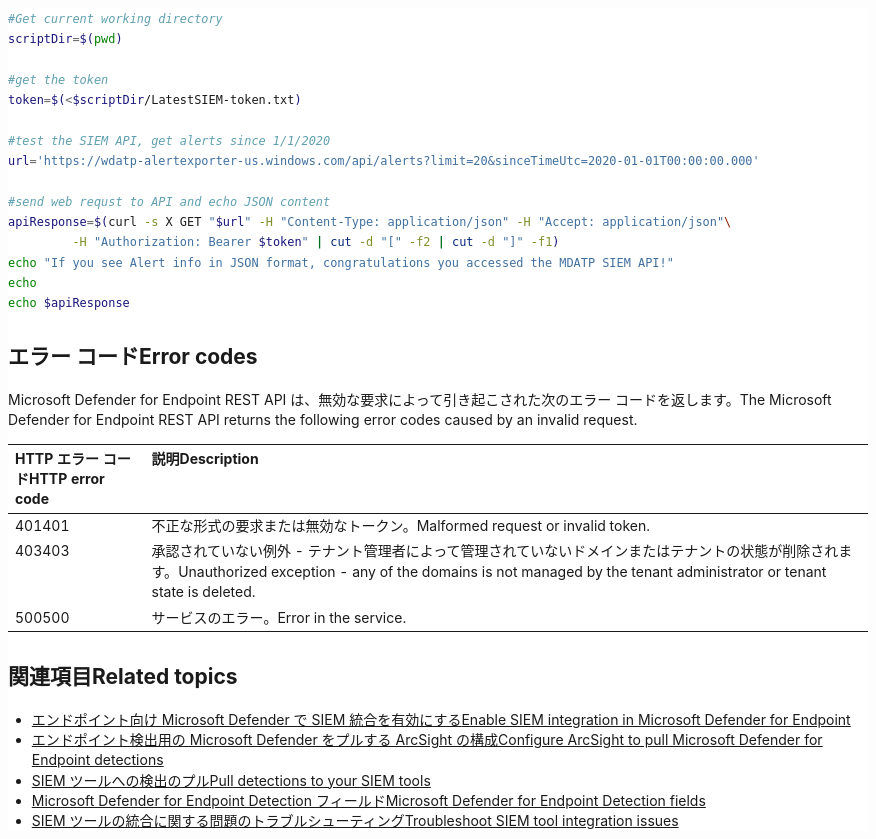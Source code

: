 ```Bash
#Get current working directory
scriptDir=$(pwd)

#get the token
token=$(<$scriptDir/LatestSIEM-token.txt)

#test the SIEM API, get alerts since 1/1/2020
url='https://wdatp-alertexporter-us.windows.com/api/alerts?limit=20&sinceTimeUtc=2020-01-01T00:00:00.000'

#send web requst to API and echo JSON content
apiResponse=$(curl -s X GET "$url" -H "Content-Type: application/json" -H "Accept: application/json"\
         -H "Authorization: Bearer $token" | cut -d "[" -f2 | cut -d "]" -f1)
echo "If you see Alert info in JSON format, congratulations you accessed the MDATP SIEM API!"
echo
echo $apiResponse
```

## <a name="error-codes"></a><span data-ttu-id="568d7-212">エラー コード</span><span class="sxs-lookup"><span data-stu-id="568d7-212">Error codes</span></span>
<span data-ttu-id="568d7-213">Microsoft Defender for Endpoint REST API は、無効な要求によって引き起こされた次のエラー コードを返します。</span><span class="sxs-lookup"><span data-stu-id="568d7-213">The Microsoft Defender for Endpoint REST API returns the following error codes caused by an invalid request.</span></span>

<span data-ttu-id="568d7-214">HTTP エラー コード</span><span class="sxs-lookup"><span data-stu-id="568d7-214">HTTP error code</span></span> | <span data-ttu-id="568d7-215">説明</span><span class="sxs-lookup"><span data-stu-id="568d7-215">Description</span></span>
:---|:---
<span data-ttu-id="568d7-216">401</span><span class="sxs-lookup"><span data-stu-id="568d7-216">401</span></span> | <span data-ttu-id="568d7-217">不正な形式の要求または無効なトークン。</span><span class="sxs-lookup"><span data-stu-id="568d7-217">Malformed request or invalid token.</span></span>
<span data-ttu-id="568d7-218">403</span><span class="sxs-lookup"><span data-stu-id="568d7-218">403</span></span> | <span data-ttu-id="568d7-219">承認されていない例外 - テナント管理者によって管理されていないドメインまたはテナントの状態が削除されます。</span><span class="sxs-lookup"><span data-stu-id="568d7-219">Unauthorized exception - any of the domains is not managed by the tenant administrator or tenant state is deleted.</span></span>
<span data-ttu-id="568d7-220">500</span><span class="sxs-lookup"><span data-stu-id="568d7-220">500</span></span> | <span data-ttu-id="568d7-221">サービスのエラー。</span><span class="sxs-lookup"><span data-stu-id="568d7-221">Error in the service.</span></span>

## <a name="related-topics"></a><span data-ttu-id="568d7-222">関連項目</span><span class="sxs-lookup"><span data-stu-id="568d7-222">Related topics</span></span>
- [<span data-ttu-id="568d7-223">エンドポイント向け Microsoft Defender で SIEM 統合を有効にする</span><span class="sxs-lookup"><span data-stu-id="568d7-223">Enable SIEM integration in Microsoft Defender for Endpoint</span></span>](enable-siem-integration.md)
- [<span data-ttu-id="568d7-224">エンドポイント検出用の Microsoft Defender をプルする ArcSight の構成</span><span class="sxs-lookup"><span data-stu-id="568d7-224">Configure ArcSight to pull Microsoft Defender for Endpoint detections</span></span>](configure-arcsight.md)
- [<span data-ttu-id="568d7-225">SIEM ツールへの検出のプル</span><span class="sxs-lookup"><span data-stu-id="568d7-225">Pull detections to your SIEM tools</span></span>](configure-siem.md)
- [<span data-ttu-id="568d7-226">Microsoft Defender for Endpoint Detection フィールド</span><span class="sxs-lookup"><span data-stu-id="568d7-226">Microsoft Defender for Endpoint Detection fields</span></span>](api-portal-mapping.md)
- [<span data-ttu-id="568d7-227">SIEM ツールの統合に関する問題のトラブルシューティング</span><span class="sxs-lookup"><span data-stu-id="568d7-227">Troubleshoot SIEM tool integration issues</span></span>](troubleshoot-siem.md)
